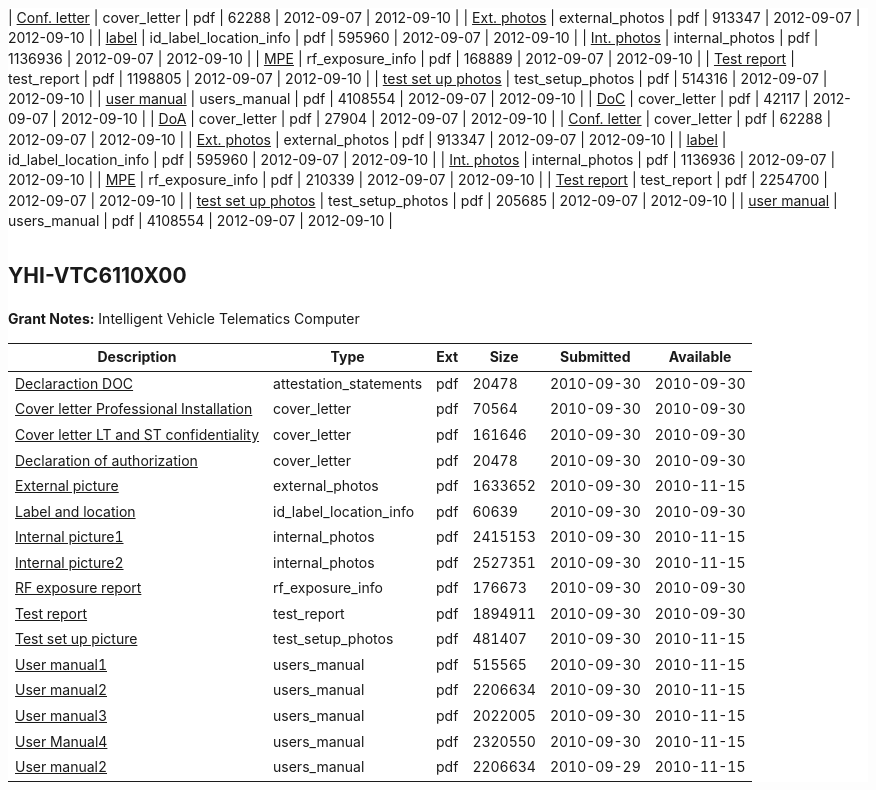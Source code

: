 | [Conf. letter](YHI-VTC6110ATT4/55eb2db291afe4009d9223b4d64f4f1c/1785666.pdf) | cover_letter | pdf | 62288 | 2012-09-07 | 2012-09-10 |
| [Ext. photos](YHI-VTC6110ATT4/55eb2db291afe4009d9223b4d64f4f1c/1785667.pdf) | external_photos | pdf | 913347 | 2012-09-07 | 2012-09-10 |
| [label](YHI-VTC6110ATT4/55eb2db291afe4009d9223b4d64f4f1c/1785670.pdf) | id_label_location_info | pdf | 595960 | 2012-09-07 | 2012-09-10 |
| [Int. photos](YHI-VTC6110ATT4/55eb2db291afe4009d9223b4d64f4f1c/1785668.pdf) | internal_photos | pdf | 1136936 | 2012-09-07 | 2012-09-10 |
| [MPE](YHI-VTC6110ATT4/55eb2db291afe4009d9223b4d64f4f1c/1785767.pdf) | rf_exposure_info | pdf | 168889 | 2012-09-07 | 2012-09-10 |
| [Test report](YHI-VTC6110ATT4/55eb2db291afe4009d9223b4d64f4f1c/1785765.pdf) | test_report | pdf | 1198805 | 2012-09-07 | 2012-09-10 |
| [test set up photos](YHI-VTC6110ATT4/55eb2db291afe4009d9223b4d64f4f1c/1785747.pdf) | test_setup_photos | pdf | 514316 | 2012-09-07 | 2012-09-10 |
| [user manual](YHI-VTC6110ATT4/55eb2db291afe4009d9223b4d64f4f1c/1785669.pdf) | users_manual | pdf | 4108554 | 2012-09-07 | 2012-09-10 |
| [DoC](YHI-VTC6110ATT4/e0d33fd0f4499b4e8c5924977a7d3b03/1785664.pdf) | cover_letter | pdf | 42117 | 2012-09-07 | 2012-09-10 |
| [DoA](YHI-VTC6110ATT4/e0d33fd0f4499b4e8c5924977a7d3b03/1785665.pdf) | cover_letter | pdf | 27904 | 2012-09-07 | 2012-09-10 |
| [Conf. letter](YHI-VTC6110ATT4/e0d33fd0f4499b4e8c5924977a7d3b03/1785666.pdf) | cover_letter | pdf | 62288 | 2012-09-07 | 2012-09-10 |
| [Ext. photos](YHI-VTC6110ATT4/e0d33fd0f4499b4e8c5924977a7d3b03/1785667.pdf) | external_photos | pdf | 913347 | 2012-09-07 | 2012-09-10 |
| [label](YHI-VTC6110ATT4/e0d33fd0f4499b4e8c5924977a7d3b03/1785670.pdf) | id_label_location_info | pdf | 595960 | 2012-09-07 | 2012-09-10 |
| [Int. photos](YHI-VTC6110ATT4/e0d33fd0f4499b4e8c5924977a7d3b03/1785668.pdf) | internal_photos | pdf | 1136936 | 2012-09-07 | 2012-09-10 |
| [MPE](YHI-VTC6110ATT4/e0d33fd0f4499b4e8c5924977a7d3b03/1785686.pdf) | rf_exposure_info | pdf | 210339 | 2012-09-07 | 2012-09-10 |
| [Test report](YHI-VTC6110ATT4/e0d33fd0f4499b4e8c5924977a7d3b03/1785684.pdf) | test_report | pdf | 2254700 | 2012-09-07 | 2012-09-10 |
| [test set up photos](YHI-VTC6110ATT4/e0d33fd0f4499b4e8c5924977a7d3b03/1785685.pdf) | test_setup_photos | pdf | 205685 | 2012-09-07 | 2012-09-10 |
| [user manual](YHI-VTC6110ATT4/e0d33fd0f4499b4e8c5924977a7d3b03/1785669.pdf) | users_manual | pdf | 4108554 | 2012-09-07 | 2012-09-10 |
## YHI-VTC6110X00
**Grant Notes:** Intelligent Vehicle Telematics Computer

| Description | Type | Ext | Size | Submitted | Available |
| ----------- | ---- | --- | ---- | --------- | --------- |
| [Declaraction DOC](YHI-VTC6110X00/7bbcd0010966f002a44e9acb715b6c26/1350996.pdf) | attestation_statements | pdf | 20478 | 2010-09-30 | 2010-09-30 |
| [Cover letter Professional Installation](YHI-VTC6110X00/7bbcd0010966f002a44e9acb715b6c26/1350946.pdf) | cover_letter | pdf | 70564 | 2010-09-30 | 2010-09-30 |
| [Cover letter LT and ST confidentiality](YHI-VTC6110X00/7bbcd0010966f002a44e9acb715b6c26/1350945.pdf) | cover_letter | pdf | 161646 | 2010-09-30 | 2010-09-30 |
| [Declaration of authorization](YHI-VTC6110X00/7bbcd0010966f002a44e9acb715b6c26/1350996.pdf) | cover_letter | pdf | 20478 | 2010-09-30 | 2010-09-30 |
| [External picture](YHI-VTC6110X00/7bbcd0010966f002a44e9acb715b6c26/1350947.pdf) | external_photos | pdf | 1633652 | 2010-09-30 | 2010-11-15 |
| [Label and location](YHI-VTC6110X00/7bbcd0010966f002a44e9acb715b6c26/1350948.pdf) | id_label_location_info | pdf | 60639 | 2010-09-30 | 2010-09-30 |
| [Internal picture1](YHI-VTC6110X00/7bbcd0010966f002a44e9acb715b6c26/1350949.pdf) | internal_photos | pdf | 2415153 | 2010-09-30 | 2010-11-15 |
| [Internal picture2](YHI-VTC6110X00/7bbcd0010966f002a44e9acb715b6c26/1350950.pdf) | internal_photos | pdf | 2527351 | 2010-09-30 | 2010-11-15 |
| [RF exposure report](YHI-VTC6110X00/7bbcd0010966f002a44e9acb715b6c26/1351678.pdf) | rf_exposure_info | pdf | 176673 | 2010-09-30 | 2010-09-30 |
| [Test report](YHI-VTC6110X00/7bbcd0010966f002a44e9acb715b6c26/1351683.pdf) | test_report | pdf | 1894911 | 2010-09-30 | 2010-09-30 |
| [Test set up picture](YHI-VTC6110X00/7bbcd0010966f002a44e9acb715b6c26/1351684.pdf) | test_setup_photos | pdf | 481407 | 2010-09-30 | 2010-11-15 |
| [User manual1](YHI-VTC6110X00/7bbcd0010966f002a44e9acb715b6c26/1350970.pdf) | users_manual | pdf | 515565 | 2010-09-30 | 2010-11-15 |
| [User manual2](YHI-VTC6110X00/7bbcd0010966f002a44e9acb715b6c26/1350971.pdf) | users_manual | pdf | 2206634 | 2010-09-30 | 2010-11-15 |
| [User manual3](YHI-VTC6110X00/7bbcd0010966f002a44e9acb715b6c26/1350972.pdf) | users_manual | pdf | 2022005 | 2010-09-30 | 2010-11-15 |
| [User Manual4](YHI-VTC6110X00/7bbcd0010966f002a44e9acb715b6c26/1350973.pdf) | users_manual | pdf | 2320550 | 2010-09-30 | 2010-11-15 |
| [User manual2](YHI-VTC6110X00/63716feff31bd9b2e2da93d792771608/1350971.pdf) | users_manual | pdf | 2206634 | 2010-09-29 | 2010-11-15 |